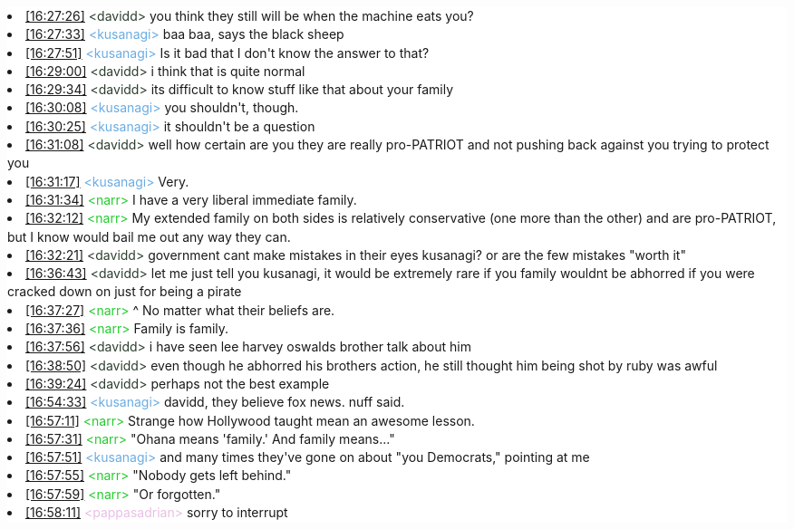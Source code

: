 <li class="logitem"><a href="#16:27:26" name="16:27:26" class="time">[16:27:26]</a> <span class="person" style="color:#2d3f2f">&lt;davidd&gt;</span> you think they still will be when the machine eats you? </li>
<li class="logitem"><a href="#16:27:33" name="16:27:33" class="time">[16:27:33]</a> <span class="person" style="color:#6aace3">&lt;kusanagi&gt;</span> baa baa, says the black sheep </li>
<li class="logitem"><a href="#16:27:51" name="16:27:51" class="time">[16:27:51]</a> <span class="person" style="color:#6aace3">&lt;kusanagi&gt;</span> Is it bad that I don't know the answer to that? </li>
<li class="logitem"><a href="#16:29:00" name="16:29:00" class="time">[16:29:00]</a> <span class="person" style="color:#2d3f2f">&lt;davidd&gt;</span> i think that is quite normal </li>
<li class="logitem"><a href="#16:29:34" name="16:29:34" class="time">[16:29:34]</a> <span class="person" style="color:#2d3f2f">&lt;davidd&gt;</span> its difficult to know stuff like that about your family </li>
<li class="logitem"><a href="#16:30:08" name="16:30:08" class="time">[16:30:08]</a> <span class="person" style="color:#6aace3">&lt;kusanagi&gt;</span> you shouldn't, though. </li>
<li class="logitem"><a href="#16:30:25" name="16:30:25" class="time">[16:30:25]</a> <span class="person" style="color:#6aace3">&lt;kusanagi&gt;</span> it shouldn't be a question </li>
<li class="logitem"><a href="#16:31:08" name="16:31:08" class="time">[16:31:08]</a> <span class="person" style="color:#2d3f2f">&lt;davidd&gt;</span> well how certain are you they are really pro-PATRIOT and not pushing back against you trying to protect you </li>
<li class="logitem"><a href="#16:31:17" name="16:31:17" class="time">[16:31:17]</a> <span class="person" style="color:#6aace3">&lt;kusanagi&gt;</span> Very. </li>
<li class="logitem"><a href="#16:31:34" name="16:31:34" class="time">[16:31:34]</a> <span class="person" style="color:#23cb2e">&lt;narr&gt;</span> I have a very liberal immediate family. </li>
<li class="logitem"><a href="#16:32:12" name="16:32:12" class="time">[16:32:12]</a> <span class="person" style="color:#23cb2e">&lt;narr&gt;</span> My extended family on both sides is relatively conservative (one more than the other) and are pro-PATRIOT, but I know would bail me out any way they can. </li>
<li class="logitem"><a href="#16:32:21" name="16:32:21" class="time">[16:32:21]</a> <span class="person" style="color:#2d3f2f">&lt;davidd&gt;</span> government cant make mistakes in their eyes kusanagi? or are the few mistakes "worth it"  </li>
<li class="logitem"><a href="#16:36:43" name="16:36:43" class="time">[16:36:43]</a> <span class="person" style="color:#2d3f2f">&lt;davidd&gt;</span> let me just tell you kusanagi, it would be extremely rare if you family wouldnt be abhorred if you were cracked down on just for being a pirate </li>
<li class="logitem"><a href="#16:37:27" name="16:37:27" class="time">[16:37:27]</a> <span class="person" style="color:#23cb2e">&lt;narr&gt;</span> ^ No matter what their beliefs are. </li>
<li class="logitem"><a href="#16:37:36" name="16:37:36" class="time">[16:37:36]</a> <span class="person" style="color:#23cb2e">&lt;narr&gt;</span> Family is family. </li>
<li class="logitem"><a href="#16:37:56" name="16:37:56" class="time">[16:37:56]</a> <span class="person" style="color:#2d3f2f">&lt;davidd&gt;</span> i have seen lee harvey oswalds brother talk about him </li>
<li class="logitem"><a href="#16:38:50" name="16:38:50" class="time">[16:38:50]</a> <span class="person" style="color:#2d3f2f">&lt;davidd&gt;</span> even though he abhorred his brothers action, he still thought him being shot by ruby was awful </li>
<li class="logitem"><a href="#16:39:24" name="16:39:24" class="time">[16:39:24]</a> <span class="person" style="color:#2d3f2f">&lt;davidd&gt;</span> perhaps not the best example </li>
<li class="logitem"><a href="#16:54:33" name="16:54:33" class="time">[16:54:33]</a> <span class="person" style="color:#6aace3">&lt;kusanagi&gt;</span> davidd, they believe fox news. nuff said. </li>
<li class="logitem"><a href="#16:57:11" name="16:57:11" class="time">[16:57:11]</a> <span class="person" style="color:#23cb2e">&lt;narr&gt;</span> Strange how Hollywood taught mean an awesome lesson. </li>
<li class="logitem"><a href="#16:57:31" name="16:57:31" class="time">[16:57:31]</a> <span class="person" style="color:#23cb2e">&lt;narr&gt;</span> "Ohana means 'family.' And family means..." </li>
<li class="logitem"><a href="#16:57:51" name="16:57:51" class="time">[16:57:51]</a> <span class="person" style="color:#6aace3">&lt;kusanagi&gt;</span> and many times they've gone on about "you Democrats," pointing at me </li>
<li class="logitem"><a href="#16:57:55" name="16:57:55" class="time">[16:57:55]</a> <span class="person" style="color:#23cb2e">&lt;narr&gt;</span> "Nobody gets left behind." </li>
<li class="logitem"><a href="#16:57:59" name="16:57:59" class="time">[16:57:59]</a> <span class="person" style="color:#23cb2e">&lt;narr&gt;</span> "Or forgotten." </li>
<li class="logitem"><a href="#16:58:11" name="16:58:11" class="time">[16:58:11]</a> <span class="person" style="color:#e9bee5">&lt;pappasadrian&gt;</span> sorry to interrupt </li>